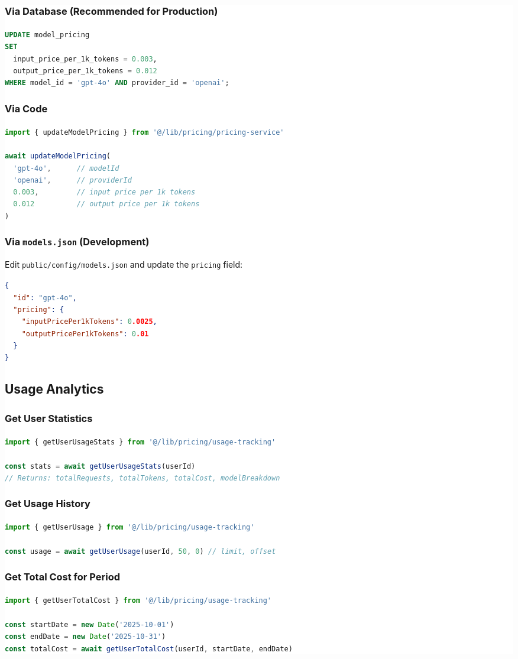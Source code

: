### Via Database (Recommended for Production)
```sql
UPDATE model_pricing
SET
  input_price_per_1k_tokens = 0.003,
  output_price_per_1k_tokens = 0.012
WHERE model_id = 'gpt-4o' AND provider_id = 'openai';
```

### Via Code
```typescript
import { updateModelPricing } from '@/lib/pricing/pricing-service'

await updateModelPricing(
  'gpt-4o',      // modelId
  'openai',      // providerId
  0.003,         // input price per 1k tokens
  0.012          // output price per 1k tokens
)
```

### Via `models.json` (Development)
Edit `public/config/models.json` and update the `pricing` field:

```json
{
  "id": "gpt-4o",
  "pricing": {
    "inputPricePer1kTokens": 0.0025,
    "outputPricePer1kTokens": 0.01
  }
}
```

## Usage Analytics

### Get User Statistics
```typescript
import { getUserUsageStats } from '@/lib/pricing/usage-tracking'

const stats = await getUserUsageStats(userId)
// Returns: totalRequests, totalTokens, totalCost, modelBreakdown
```

### Get Usage History
```typescript
import { getUserUsage } from '@/lib/pricing/usage-tracking'

const usage = await getUserUsage(userId, 50, 0) // limit, offset
```

### Get Total Cost for Period
```typescript
import { getUserTotalCost } from '@/lib/pricing/usage-tracking'

const startDate = new Date('2025-10-01')
const endDate = new Date('2025-10-31')
const totalCost = await getUserTotalCost(userId, startDate, endDate)
```
